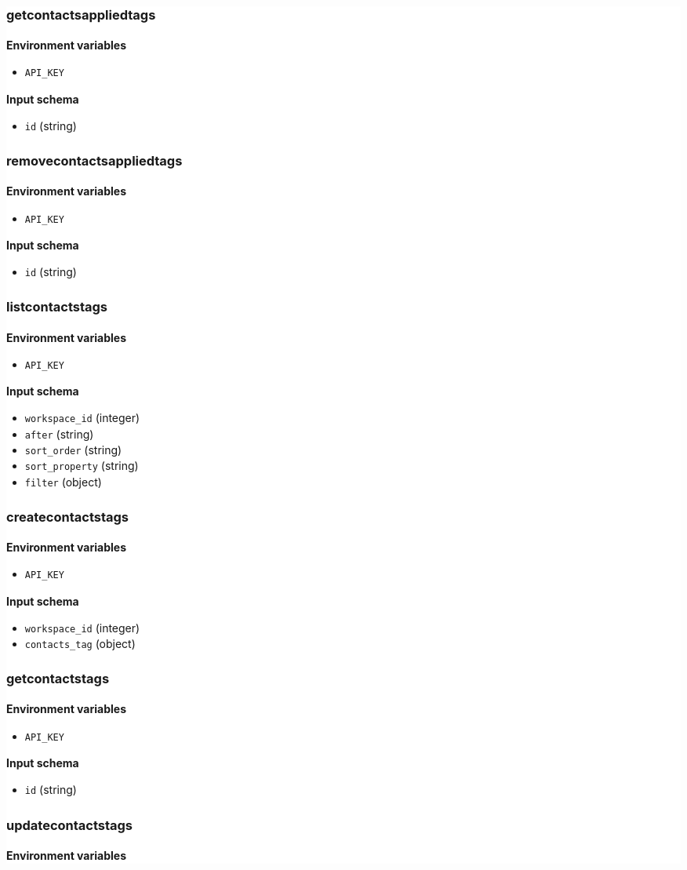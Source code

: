 ### getcontactsappliedtags

**Environment variables**

- `API_KEY`

**Input schema**

- `id` (string)

### removecontactsappliedtags

**Environment variables**

- `API_KEY`

**Input schema**

- `id` (string)

### listcontactstags

**Environment variables**

- `API_KEY`

**Input schema**

- `workspace_id` (integer)
- `after` (string)
- `sort_order` (string)
- `sort_property` (string)
- `filter` (object)

### createcontactstags

**Environment variables**

- `API_KEY`

**Input schema**

- `workspace_id` (integer)
- `contacts_tag` (object)

### getcontactstags

**Environment variables**

- `API_KEY`

**Input schema**

- `id` (string)

### updatecontactstags

**Environment variables**
